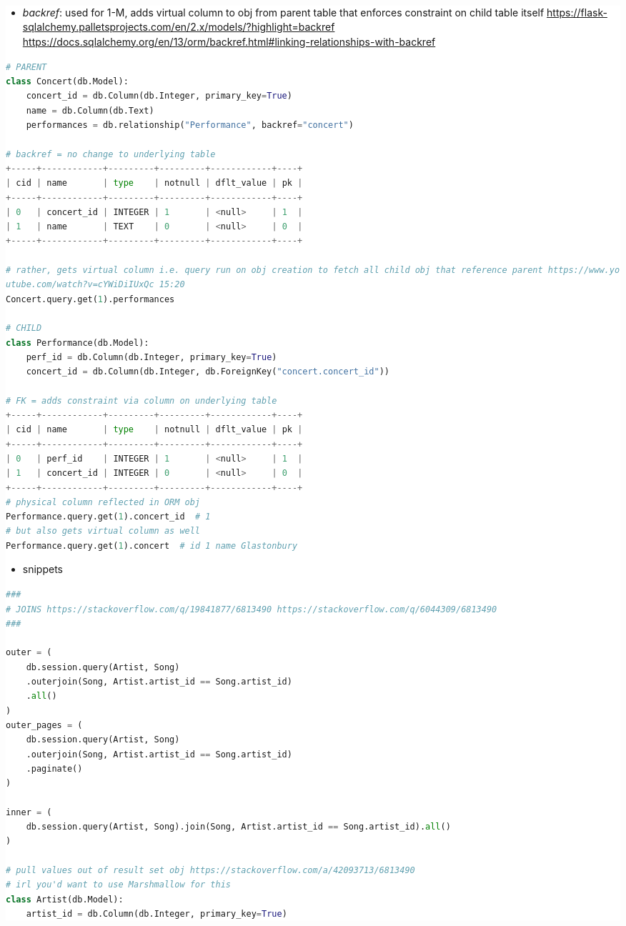 * _backref_: used for 1-M, adds virtual column to obj from parent table that enforces constraint on child table itself https://flask-sqlalchemy.palletsprojects.com/en/2.x/models/?highlight=backref https://docs.sqlalchemy.org/en/13/orm/backref.html#linking-relationships-with-backref
```python
# PARENT
class Concert(db.Model):
    concert_id = db.Column(db.Integer, primary_key=True)
    name = db.Column(db.Text)
    performances = db.relationship("Performance", backref="concert")

# backref = no change to underlying table
+-----+------------+---------+---------+------------+----+
| cid | name       | type    | notnull | dflt_value | pk |
+-----+------------+---------+---------+------------+----+
| 0   | concert_id | INTEGER | 1       | <null>     | 1  |
| 1   | name       | TEXT    | 0       | <null>     | 0  |
+-----+------------+---------+---------+------------+----+

# rather, gets virtual column i.e. query run on obj creation to fetch all child obj that reference parent https://www.youtube.com/watch?v=cYWiDiIUxQc 15:20
Concert.query.get(1).performances

# CHILD
class Performance(db.Model):
    perf_id = db.Column(db.Integer, primary_key=True)
    concert_id = db.Column(db.Integer, db.ForeignKey("concert.concert_id"))

# FK = adds constraint via column on underlying table
+-----+------------+---------+---------+------------+----+
| cid | name       | type    | notnull | dflt_value | pk |
+-----+------------+---------+---------+------------+----+
| 0   | perf_id    | INTEGER | 1       | <null>     | 1  |
| 1   | concert_id | INTEGER | 0       | <null>     | 0  |
+-----+------------+---------+---------+------------+----+
# physical column reflected in ORM obj
Performance.query.get(1).concert_id  # 1
# but also gets virtual column as well
Performance.query.get(1).concert  # id 1 name Glastonbury
```

* snippets
```python
###
# JOINS https://stackoverflow.com/q/19841877/6813490 https://stackoverflow.com/q/6044309/6813490
###

outer = (
    db.session.query(Artist, Song)
    .outerjoin(Song, Artist.artist_id == Song.artist_id)
    .all()
)
outer_pages = (
    db.session.query(Artist, Song)
    .outerjoin(Song, Artist.artist_id == Song.artist_id)
    .paginate()
)

inner = (
    db.session.query(Artist, Song).join(Song, Artist.artist_id == Song.artist_id).all()
)

# pull values out of result set obj https://stackoverflow.com/a/42093713/6813490
# irl you'd want to use Marshmallow for this
class Artist(db.Model):
    artist_id = db.Column(db.Integer, primary_key=True)
```